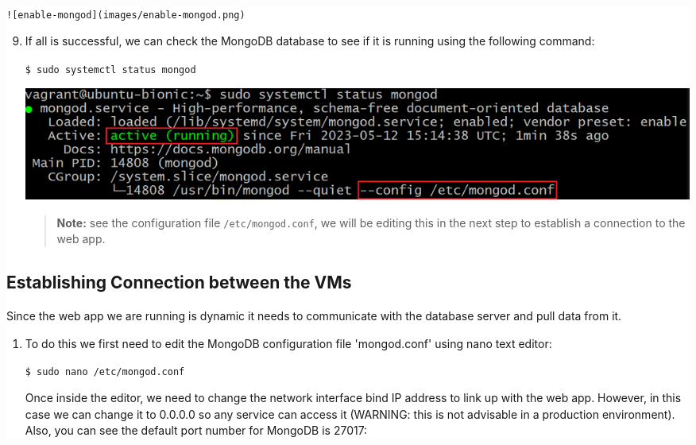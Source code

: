     ![enable-mongod](images/enable-mongod.png)

9. If all is successful, we can check the MongoDB database to see if it is running using the following command:

    ```console
    $ sudo systemctl status mongod
    ```

    ![status-mongod](images/status-mongod.png)

    > **Note:** see the configuration file `/etc/mongod.conf`, we will be editing this in the next step to establish a connection to the web app.

## Establishing Connection between the VMs

Since the web app we are running is dynamic it needs to communicate with the database server and pull data from it. 

1. To do this we first need to edit the MongoDB configuration file 'mongod.conf' using nano text editor:

    ```console
    $ sudo nano /etc/mongod.conf
    ```

    Once inside the editor, we need to change the network interface bind IP address to link up with the web app. However, in this case we can change it to 0.0.0.0 so any service can access it (WARNING: this is not advisable in a production environment). Also, you can see the default port number for MongoDB is 27017:
